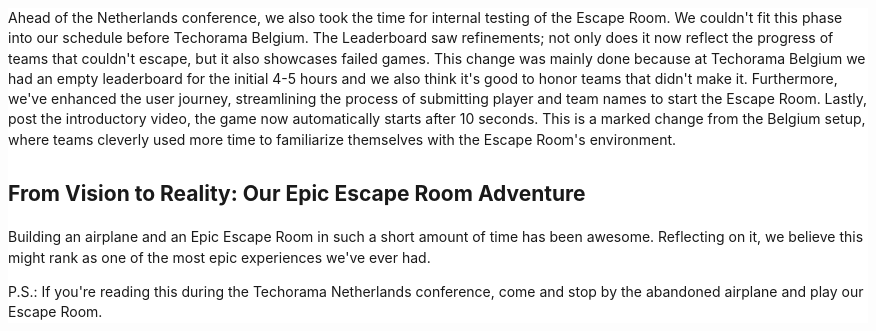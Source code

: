 Ahead of the Netherlands conference, we also took the time for internal
testing of the Escape Room. We couldn\'t fit this phase into our
schedule before Techorama Belgium. The Leaderboard saw refinements; not
only does it now reflect the progress of teams that couldn\'t escape,
but it also showcases failed games. This change was mainly done because
at Techorama Belgium we had an empty leaderboard for the initial 4-5
hours and we also think it's good to honor teams that didn't make it.
Furthermore, we\'ve enhanced the user journey, streamlining the process
of submitting player and team names to start the Escape Room. Lastly,
post the introductory video, the game now automatically starts after 10
seconds. This is a marked change from the Belgium setup, where teams
cleverly used more time to familiarize themselves with the Escape
Room\'s environment.

## From Vision to Reality: Our Epic Escape Room Adventure

Building an airplane and an Epic Escape Room in such a short amount of
time has been awesome. Reflecting on it, we believe this might rank as
one of the most epic experiences we\'ve ever had.

P.S.: If you\'re reading this during the Techorama Netherlands
conference, come and stop by the abandoned airplane and play our Escape
Room.
